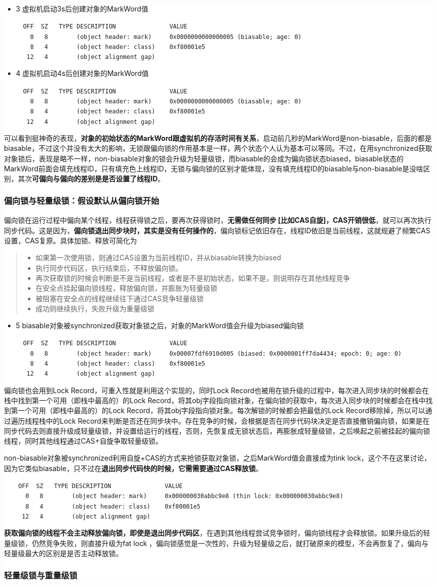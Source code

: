 	
* 3 虚拟机启动3s后创建对象的MarkWord值

		OFF  SZ   TYPE DESCRIPTION               VALUE
		  0   8        (object header: mark)     0x0000000000000005 (biasable; age: 0)
		  8   4        (object header: class)    0xf80001e5
		 12   4        (object alignment gap)    
		 
* 4 虚拟机启动4s后创建对象的MarkWord值

		OFF  SZ   TYPE DESCRIPTION               VALUE
		  0   8        (object header: mark)     0x0000000000000005 (biasable; age: 0)
		  8   4        (object header: class)    0xf80001e5
		 12   4        (object alignment gap)    		 

可以看到挺神奇的表现，**对象的初始状态的MarkWord跟虚拟机的存活时间有关系**，启动前几秒的MarkWord是non-biasable，后面的都是biasable，不过这个并没有太大的影响，无锁跟偏向锁的作用基本是一样，两个状态个人认为基本可以等同。不过，在用synchronized获取对象锁后，表现是略不一样，non-biasable对象的锁会升级为轻量级锁，而biasable的会成为偏向锁状态biased，biasable状态的MarkWord前面会填充线程ID，只有填充色上线程ID，无锁与偏向锁的区别才能体现，没有填充线程ID的biasable与non-biasable是没啥区别，其次**可偏向与偏向的差别是是否设置了线程ID**。


### 偏向锁与轻量级锁：假设默认从偏向锁开始 

偏向锁在运行过程中偏向某个线程，线程获得锁之后，要再次获得锁时，**无需做任何同步 [比如CAS自旋]，CAS开销很低**，就可以再次执行同步代码。这是因为，**偏向锁退出同步块时，其实是没有任何操作的**，偏向锁标记依旧存在，线程ID依旧是当前线程，这就规避了频繁CAS设置，CAS复原。具体加锁、释放可简化为 

> *  如果第一次使用锁，则通过CAS设置为当前线程ID，并从biasable转换为biased
> *  执行同步代码区，执行结束后，不释放偏向锁。
> *  再次获取锁的时候会判断是不是当前线程，或者是不是初始状态，如果不是，则说明存在其他线程竞争
> *  在安全点挂起偏向锁线程，释放偏向锁，并膨胀为轻量级锁
> *  被阻塞在安全点的线程继续往下通过CAS竞争轻量级锁
> *  成功则继续执行，失败升级为重量级锁

* 5  biasable对象被synchronized获取对象锁之后，对象的MarkWord值会升级为biased偏向锁
 
		OFF  SZ   TYPE DESCRIPTION               VALUE
		  0   8        (object header: mark)     0x00007fdf6910d005 (biased: 0x0000001ff7da4434; epoch: 0; age: 0)
		  8   4        (object header: class)    0xf80001e5
		 12   4        (object alignment gap)    

偏向锁也会用到Lock Record，可重入性就是利用这个实现的，同时Lock Record也被用在锁升级的过程中，每次进入同步块的时候都会在栈中找到第一个可用（即栈中最高的）的Lock Record，将其obj字段指向锁对象，在偏向锁的获取中，每次进入同步块的时候都会在栈中找到第一个可用（即栈中最高的）的Lock Record，将其obj字段指向锁对象。每次解锁的时候都会把最低的Lock Record移除掉，所以可以通过遍历线程栈中的Lock Record来判断是否还在同步块中。存在竞争的时候，会根据是否在同步代码块决定是否直接撤销偏向锁，如果是在同步代码去则直接升级成轻量级锁，并设置给运行的线程，否则，先恢复成无锁状态后，再膨胀成轻量级锁，之后唤起之前被挂起的偏向锁线程，同时其他线程通过CAS+自旋争取轻量级锁。

non-biasable对象被synchronized利用自旋+CAS的方式来抢锁获取对象锁，之后MarkWord值会直接成为tink lock，这个不在这里讨论，因为它类似biasable，只不过在**退出同步代码快的时候，它需需要通过CAS释放锁**。
 
		OFF  SZ   TYPE DESCRIPTION               VALUE
		  0   8        (object header: mark)     0x000000030abbc9e8 (thin lock: 0x000000030abbc9e8)
		  8   4        (object header: class)    0xf80001e5
		 12   4        (object alignment gap)   

**获取偏向锁的线程不会主动释放偏向锁，即使是退出同步代码区**，在遇到其他线程尝试竞争锁时，偏向锁线程才会释放锁。如果升级后的轻量级锁，仍然竞争失败，则直接升级为fat lock ，偏向锁感觉是一次性的，升级为轻量级之后，就打破原来的模型，不会再恢复了，偏向与轻量级最大的区别是是否主动释放锁。

### 轻量级锁与重量级锁
